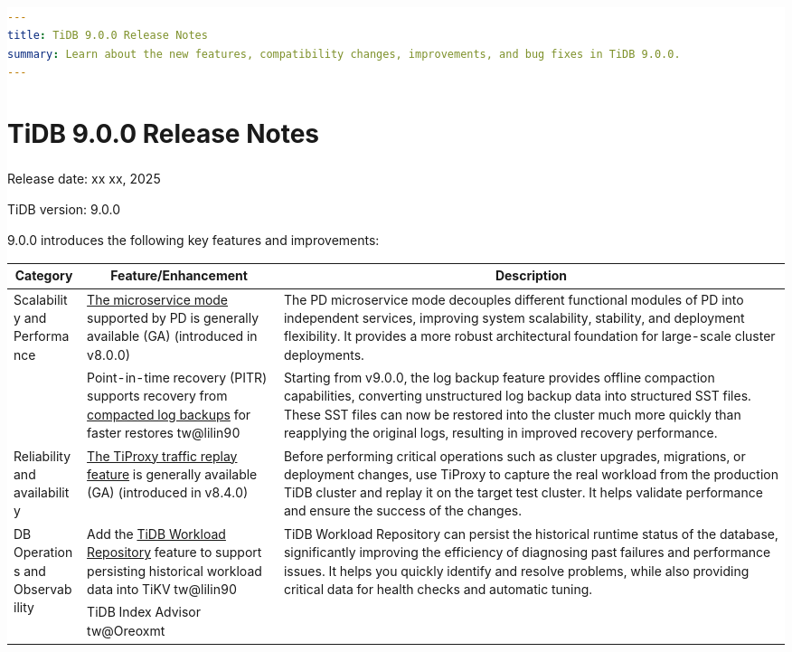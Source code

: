 ```yaml
---
title: TiDB 9.0.0 Release Notes
summary: Learn about the new features, compatibility changes, improvements, and bug fixes in TiDB 9.0.0.
---
```


# TiDB 9.0.0 Release Notes

<EmailSubscriptionWrapper />

Release date: xx xx, 2025

TiDB version: 9.0.0



9.0.0 introduces the following key features and improvements:

<table>
<thead>
  <tr>
    <th>Category</th>
    <th>Feature/Enhancement</th>
    <th>Description</th>
  </tr>
</thead>
<tbody>
  <tr>
    <td rowspan="2">Scalability and Performance</td>
    <td><a href="https://docs.pingcap.com/tidb/dev/pd-microservices/">The microservice mode</a> supported by PD is generally available (GA) (introduced in v8.0.0)</td>
    <td>The PD microservice mode decouples different functional modules of PD into independent services, improving system scalability, stability, and deployment flexibility. It provides a more robust architectural foundation for large-scale cluster deployments.</td>
  </tr>
    <tr>
    <td>Point-in-time recovery (PITR) supports recovery from <a href="https://docs.pingcap.com/tidb/dev/br-compact-log-backup/">compacted log backups</a> for faster restores tw@lilin90</td>
    <td>Starting from v9.0.0, the log backup feature provides offline compaction capabilities, converting unstructured log backup data into structured SST files. These SST files can now be restored into the cluster much more quickly than reapplying the original logs, resulting in improved recovery performance.</td>
  </tr>
  <tr>
    <td rowspan="1">Reliability and availability</td>
    <td><a href="https://docs.pingcap.com/tidb/dev/tiproxy-traffic-replay/">The TiProxy traffic replay feature</a> is generally available (GA) (introduced in v8.4.0)</td>
    <td>Before performing critical operations such as cluster upgrades, migrations, or deployment changes, use TiProxy to capture the real workload from the production TiDB cluster and replay it on the target test cluster. It helps validate performance and ensure the success of the changes.</td>
  </tr>
  <tr>
    <td rowspan="3">DB Operations and Observability</td>
    <td>Add the <a href="https://docs.pingcap.com/tidb/dev/workload-repository/">TiDB Workload Repository</a> feature to support persisting historical workload data into TiKV tw@lilin90</td>
    <td>TiDB Workload Repository can persist the historical runtime status of the database, significantly improving the efficiency of diagnosing past failures and performance issues. It helps you quickly identify and resolve problems, while also providing critical data for health checks and automatic tuning.</td>
  </tr>
  <tr>
    <td>TiDB Index Advisor tw@Oreoxmt</td>